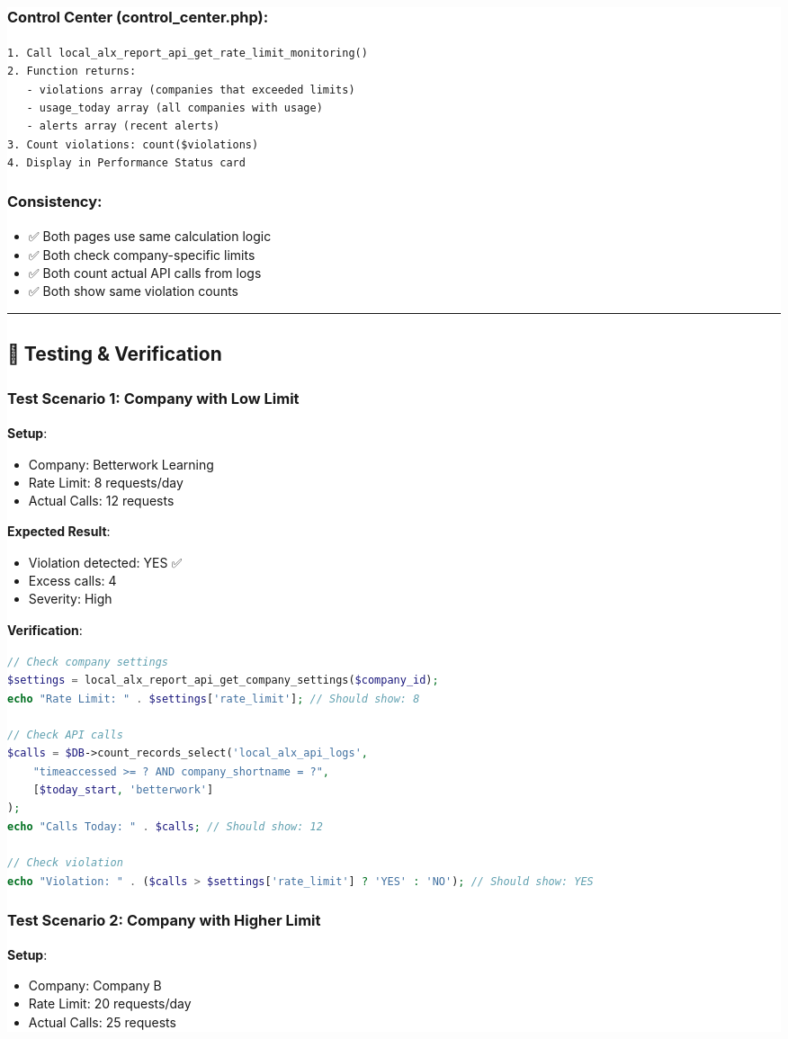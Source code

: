 ### Control Center (control_center.php):
```
1. Call local_alx_report_api_get_rate_limit_monitoring()
2. Function returns:
   - violations array (companies that exceeded limits)
   - usage_today array (all companies with usage)
   - alerts array (recent alerts)
3. Count violations: count($violations)
4. Display in Performance Status card
```

### Consistency:
- ✅ Both pages use same calculation logic
- ✅ Both check company-specific limits
- ✅ Both count actual API calls from logs
- ✅ Both show same violation counts

---

## 🧪 Testing & Verification

### Test Scenario 1: Company with Low Limit
**Setup**:
- Company: Betterwork Learning
- Rate Limit: 8 requests/day
- Actual Calls: 12 requests

**Expected Result**:
- Violation detected: YES ✅
- Excess calls: 4
- Severity: High

**Verification**:
```php
// Check company settings
$settings = local_alx_report_api_get_company_settings($company_id);
echo "Rate Limit: " . $settings['rate_limit']; // Should show: 8

// Check API calls
$calls = $DB->count_records_select('local_alx_api_logs',
    "timeaccessed >= ? AND company_shortname = ?",
    [$today_start, 'betterwork']
);
echo "Calls Today: " . $calls; // Should show: 12

// Check violation
echo "Violation: " . ($calls > $settings['rate_limit'] ? 'YES' : 'NO'); // Should show: YES
```

### Test Scenario 2: Company with Higher Limit
**Setup**:
- Company: Company B
- Rate Limit: 20 requests/day
- Actual Calls: 25 requests
